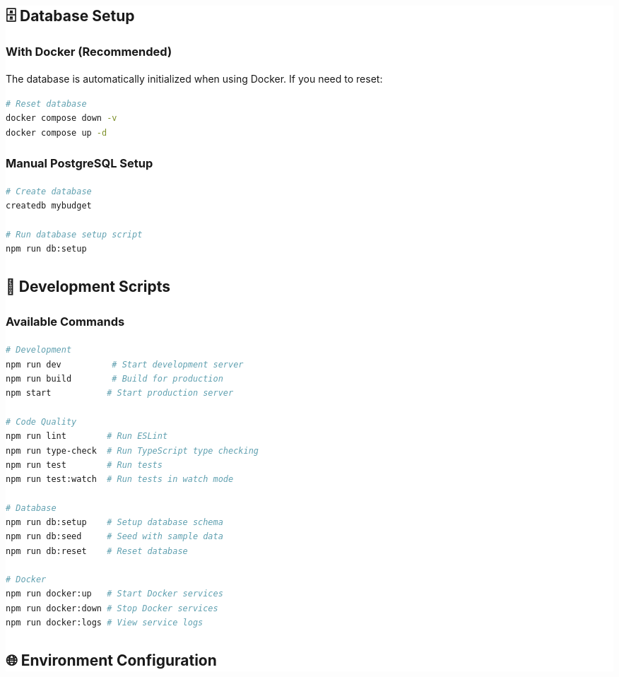 ## 🗄️ Database Setup

### With Docker (Recommended)

The database is automatically initialized when using Docker. If you need to reset:

```bash
# Reset database
docker compose down -v
docker compose up -d
```

### Manual PostgreSQL Setup

```bash
# Create database
createdb mybudget

# Run database setup script
npm run db:setup
```

## 🔧 Development Scripts

### Available Commands

```bash
# Development
npm run dev          # Start development server
npm run build        # Build for production
npm start           # Start production server

# Code Quality
npm run lint        # Run ESLint
npm run type-check  # Run TypeScript type checking
npm run test        # Run tests
npm run test:watch  # Run tests in watch mode

# Database
npm run db:setup    # Setup database schema
npm run db:seed     # Seed with sample data
npm run db:reset    # Reset database

# Docker
npm run docker:up   # Start Docker services
npm run docker:down # Stop Docker services
npm run docker:logs # View service logs
```

## 🌐 Environment Configuration

